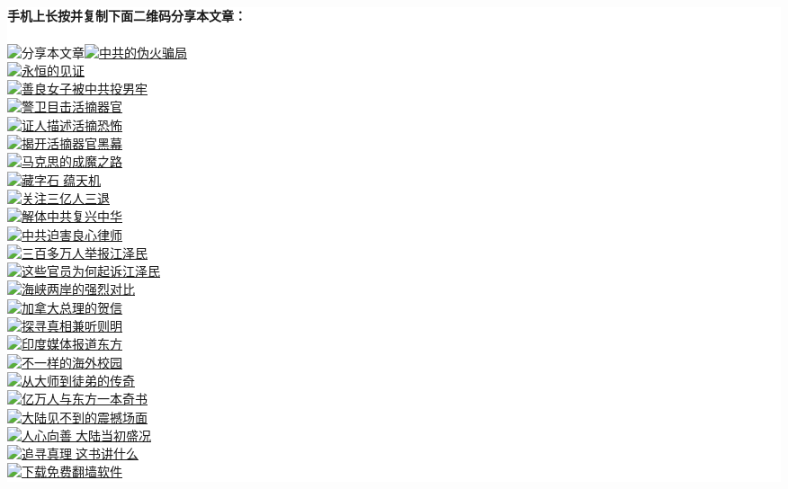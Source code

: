 <strong>手机上长按并复制下面二维码分享本文章：</strong><br><br><img src="https://chart.apis.google.com/chart?cht=qr&chs=240x240&choe=UTF-8&chld=M|2&chl=https://github.com/19920513/djy/blob/master/gb/16/11/26/n8531007.md%231" title="分享本文章"></td><td VALIGN=TOP><a href="https://github.com/19920513/djy/blob/master/gb/16/1/21/n4622075.md?dfh#1" target="_blank"><img src="https://raw.githubusercontent.com/19920513/djy/master/gb/300/wei-f1.jpg" title="中共的伪火骗局"  alt="中共的伪火骗局"></a><br><a href="https://github.com/19920513/www/blob/master/README.md?dfh#9" target="_blank"><img src="https://raw.githubusercontent.com/19920513/djy/master/gb/300/yong-h.jpg" title="永恒的见证"  alt="永恒的见证"></a><br><a href="https://github.com/19920513/djy/blob/master/gb/13/9/29/n3974789.md?dfh#1" target="_blank"><img src="https://raw.githubusercontent.com/19920513/djy/master/gb/300/shang-lnz.jpg" title="善良女子被中共投男牢"  alt="善良女子被中共投男牢"></a><br><a href="https://github.com/19920513/djy/blob/master/gb/16/3/16/n4663449.md?dfh#1" target="_blank"><img src="https://raw.githubusercontent.com/19920513/djy/master/gb/300/huo-z3.jpg" title="警卫目击活摘器官"  alt="警卫目击活摘器官"></a><br><a href="https://github.com/19920513/djy/blob/master/gb/16/8/7/n8177641.md?dfh#1" target="_blank"><img src="https://raw.githubusercontent.com/19920513/djy/master/gb/300/huo-z4.jpg" title="证人描述活摘恐怖"  alt="证人描述活摘恐怖"></a><br><a href="https://github.com/19920513/djy/blob/master/gb/10/4/19/n2881569.md?dfh#1" target="_blank"><img src="https://raw.githubusercontent.com/19920513/djy/master/gb/300/huo-z1.jpg" title="揭开活摘器官黑幕"  alt="揭开活摘器官黑幕"></a><br><a href="https://github.com/19920513/djy/blob/master/gb/10/11/7/n3077476.md?dfh#1" target="_blank"><img src="https://raw.githubusercontent.com/19920513/djy/master/gb/300/ma-ks.jpg" title="马克思的成魔之路"  alt="马克思的成魔之路"></a><br><a href="https://github.com/19920513/djy/blob/master/gb/14/6/9/n4173977.md?dfh#1" target="_blank"><img src="https://raw.githubusercontent.com/19920513/djy/master/gb/300/chang-zs.jpg" title="藏字石 蕴天机"  alt="藏字石 蕴天机"></a><br><a href="https://github.com/19920513/djy/blob/master/gb/18/5/10/n10381511.md?dfh#1" target="_blank"><img src="https://raw.githubusercontent.com/19920513/djy/master/gb/300/st1.jpg" title="关注三亿人三退"  alt="关注三亿人三退"></a><br><a href="https://github.com/19920513/djy/blob/master/gb/18/3/21/n10237682.md?dfh#1" target="_blank"><img src="https://raw.githubusercontent.com/19920513/djy/master/gb/300/jie-t.jpg" title="解体中共复兴中华"  alt="解体中共复兴中华"></a><br><a href="https://github.com/19920513/djy/blob/master/gb/9/2/9/n2422991.md?dfh#1" target="_blank"><img src="https://raw.githubusercontent.com/19920513/djy/master/gb/300/gao-zs.jpg" title="中共迫害良心律师"  alt="中共迫害良心律师"></a><br><a href="https://github.com/19920513/djy/blob/master/gb/18/12/9/n10900044.md?dfh#1" target="_blank"><img src="https://raw.githubusercontent.com/19920513/djy/master/gb/300/sj1.jpg" title="三百多万人举报江泽民"  alt="三百多万人举报江泽民"></a><br><a href="https://github.com/19920513/djy/blob/master/gb/18/8/28/n10672014.md?dfh#1" target="_blank"><img src="https://raw.githubusercontent.com/19920513/djy/master/gb/300/sj2.jpg" title="这些官员为何起诉江泽民"  alt="这些官员为何起诉江泽民"></a><br><a href="https://github.com/19920513/djy/blob/master/gb/8/12/18/n2367165.md?dfh#1" target="_blank"><img src="https://raw.githubusercontent.com/19920513/djy/master/gb/300/liangan.jpg" title="海峡两岸的强烈对比"  alt="海峡两岸的强烈对比"></a><br><a href="https://github.com/19920513/djy/blob/master/gb/15/12/10/n4593139.md?dfh#1" target="_blank"><img src="https://raw.githubusercontent.com/19920513/djy/master/gb/300/jia-ndzl.jpg" title="加拿大总理的贺信"  alt="加拿大总理的贺信"></a><br><a href="https://github.com/19920513/djy/blob/master/gb/11/6/17/n3289382.md?dfh#1" target="_blank"><img src="https://raw.githubusercontent.com/19920513/djy/master/gb/300/xiao-wd.jpg" title="探寻真相兼听则明"  alt="探寻真相兼听则明"></a><br><a href="https://github.com/19920513/djy/blob/master/gb/18/10/27/n10812623.md?dfh#1" target="_blank"><img src="https://raw.githubusercontent.com/19920513/djy/master/gb/300/yindu.jpg" title="印度媒体报道东方"  alt="印度媒体报道东方"></a><br><a href="https://github.com/19920513/djy/blob/master/gb/18/6/9/n10469652.md?dfh#1" target="_blank"><img src="https://raw.githubusercontent.com/19920513/djy/master/gb/300/xie-j.jpg" title="不一样的海外校园"  alt="不一样的海外校园"></a><br><a href="https://github.com/19920513/djy/blob/master/gb/7/4/5/n1669415.md?dfh#1" target="_blank"><img src="https://raw.githubusercontent.com/19920513/djy/master/gb/300/li-up.jpg" title="从大师到徒弟的传奇"  alt="从大师到徒弟的传奇"></a><br><a href="https://github.com/19920513/djy/blob/master/gb/17/5/26/n9191512.md?dfh#1" target="_blank"><img src="https://raw.githubusercontent.com/19920513/djy/master/gb/300/zfl2.jpg" title="亿万人与东方一本奇书"  alt="亿万人与东方一本奇书"></a><br><a href="https://github.com/19920513/djy/blob/master/gb/13/11/27/n4020290.md?dfh#1" target="_blank"><img src="https://raw.githubusercontent.com/19920513/djy/master/gb/300/zhen-h.jpg" title="大陆见不到的震撼场面"  alt="大陆见不到的震撼场面"></a><br><a href="https://github.com/19920513/djy/blob/master/gb/15/7/17/n4482910.md?dfh#1" target="_blank"><img src="https://raw.githubusercontent.com/19920513/djy/master/gb/300/dalu-sk.jpg" title="人心向善 大陆当初盛况"  alt="人心向善 大陆当初盛况"></a><br><a href="https://github.com/19920513/djy/blob/master/gb/19/1/5/n10955468.md?dfh#1" target="_blank"><img src="https://raw.githubusercontent.com/19920513/djy/master/gb/300/zfl1.jpg" title="追寻真理 这书讲什么"  alt="追寻真理 这书讲什么"></a><br><a href="https://github.com/19920513/www/blob/master/README.md?dfh#1" target="_blank"><img src="https://raw.githubusercontent.com/19920513/djy/master/gb/300/fq1.jpg" title="下载免费翻墙软件"  alt="下载免费翻墙软件"></a><br></td></tr></table>
